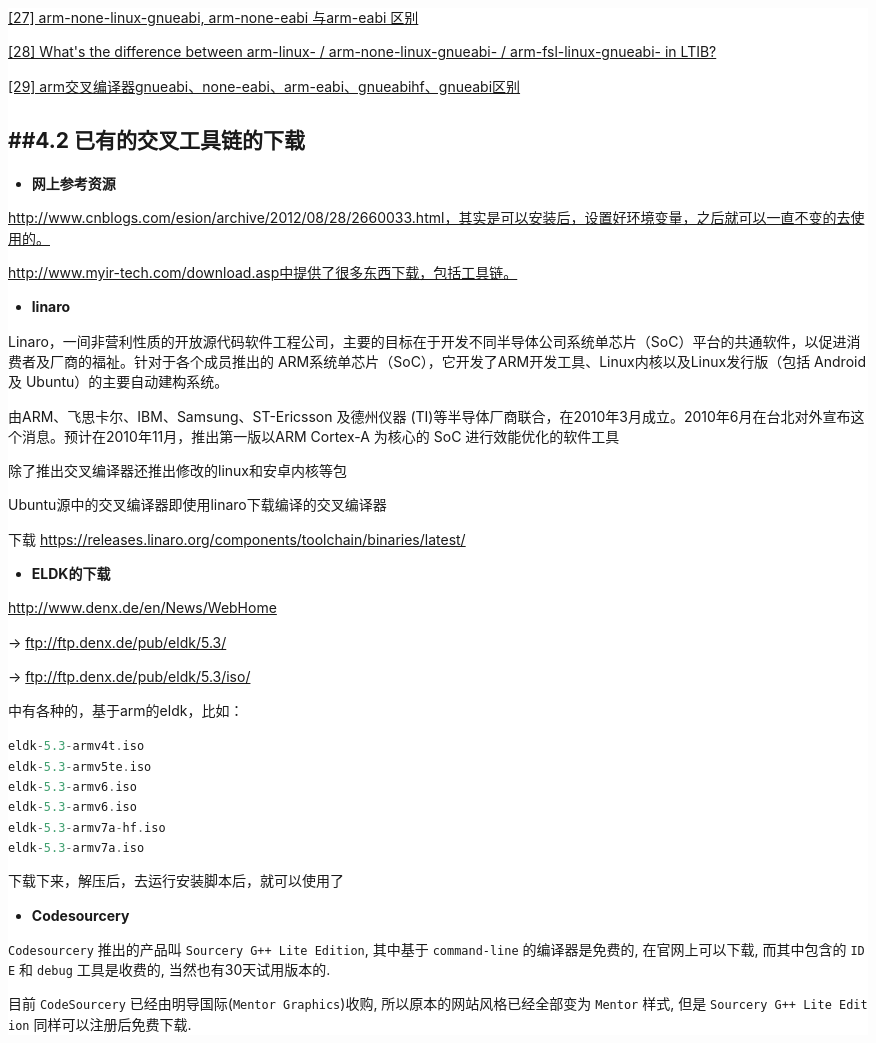 [[27]	arm-none-linux-gnueabi, arm-none-eabi 与arm-eabi 区别](http://blog.csdn.net/mantis_1984/article/details/21049273)

[[28]	What's the difference between arm-linux- / arm-none-linux-gnueabi- / arm-fsl-linux-gnueabi- in LTIB?](https://community.freescale.com/thread/313490)

[[29] 	arm交叉编译器gnueabi、none-eabi、arm-eabi、gnueabihf、gnueabi区别](http://www.veryarm.com/296.html)


##4.2	已有的交叉工具链的下载
-------


*	**网上参考资源**

http://www.cnblogs.com/esion/archive/2012/08/28/2660033.html，其实是可以安装后，设置好环境变量，之后就可以一直不变的去使用的。

http://www.myir-tech.com/download.asp中提供了很多东西下载，包括工具链。


*	**linaro**

Linaro，一间非营利性质的开放源代码软件工程公司，主要的目标在于开发不同半导体公司系统单芯片（SoC）平台的共通软件，以促进消费者及厂商的福祉。针对于各个成员推出的 ARM系统单芯片（SoC），它开发了ARM开发工具、Linux内核以及Linux发行版（包括 Android 及 Ubuntu）的主要自动建构系统。

由ARM、飞思卡尔、IBM、Samsung、ST-Ericsson 及德州仪器 (TI)等半导体厂商联合，在2010年3月成立。2010年6月在台北对外宣布这个消息。预计在2010年11月，推出第一版以ARM Cortex-A 为核心的 SoC 进行效能优化的软件工具


除了推出交叉编译器还推出修改的linux和安卓内核等包

Ubuntu源中的交叉编译器即使用linaro下载编译的交叉编译器

下载	 https://releases.linaro.org/components/toolchain/binaries/latest/

*	**ELDK的下载**


http://www.denx.de/en/News/WebHome

-> ftp://ftp.denx.de/pub/eldk/5.3/

-> ftp://ftp.denx.de/pub/eldk/5.3/iso/

中有各种的，基于arm的eldk，比如：

```cpp
eldk-5.3-armv4t.iso
eldk-5.3-armv5te.iso
eldk-5.3-armv6.iso
eldk-5.3-armv6.iso
eldk-5.3-armv7a-hf.iso
eldk-5.3-armv7a.iso
```

下载下来，解压后，去运行安装脚本后，就可以使用了

*	**Codesourcery**

`Codesourcery` 推出的产品叫 `Sourcery G++ Lite Edition`, 其中基于 `command-line` 的编译器是免费的, 在官网上可以下载, 而其中包含的 `IDE` 和 `debug`  工具是收费的, 当然也有30天试用版本的.


目前 `CodeSourcery` 已经由明导国际(`Mentor Graphics`)收购, 所以原本的网站风格已经全部变为 `Mentor` 样式, 但是 `Sourcery G++ Lite Edition` 同样可以注册后免费下载.
